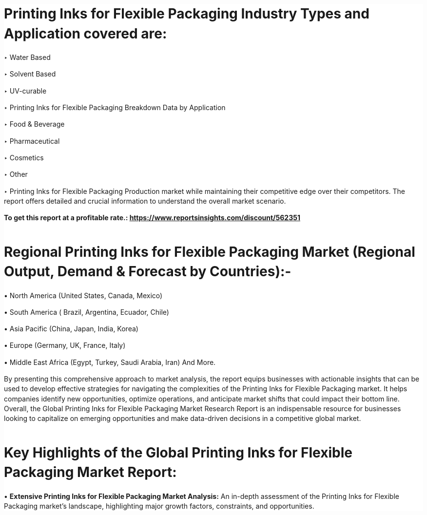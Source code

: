 # <strong>Printing Inks for Flexible Packaging Industry Types and Application covered are:</strong>

‣ Water Based

   ‣ Solvent Based

   ‣ UV-curable

‣ Printing Inks for Flexible Packaging Breakdown Data by Application

   ‣ Food & Beverage

   ‣ Pharmaceutical

   ‣ Cosmetics

   ‣ Other

   ‣ Printing Inks for Flexible Packaging Production market while maintaining their competitive edge over their competitors. The report offers detailed and crucial information to understand the overall market scenario.

<strong>To get this report at a profitable rate.: <a href=https://www.reportsinsights.com/discount/562351>https://www.reportsinsights.com/discount/562351</a></strong></font>

# <strong>Regional Printing Inks for Flexible Packaging Market (Regional Output, Demand &amp; Forecast by Countries):-</strong>

• North America (United States, Canada, Mexico)

• South America ( Brazil, Argentina, Ecuador, Chile)

• Asia Pacific (China, Japan, India, Korea)

• Europe (Germany, UK, France, Italy)

• Middle East Africa (Egypt, Turkey, Saudi Arabia, Iran) And More.

By presenting this comprehensive approach to market analysis, the report equips businesses with actionable insights that can be used to develop effective strategies for navigating the complexities of the Printing Inks for Flexible Packaging market. It helps companies identify new opportunities, optimize operations, and anticipate market shifts that could impact their bottom line. Overall, the Global Printing Inks for Flexible Packaging Market Research Report is an indispensable resource for businesses looking to capitalize on emerging opportunities and make data-driven decisions in a competitive global market.

# <strong>Key Highlights of the Global Printing Inks for Flexible Packaging Market Report:</strong>

• <strong>Extensive Printing Inks for Flexible Packaging Market Analysis:</strong> An in-depth assessment of the Printing Inks for Flexible Packaging market’s landscape, highlighting major growth factors, constraints, and opportunities.
